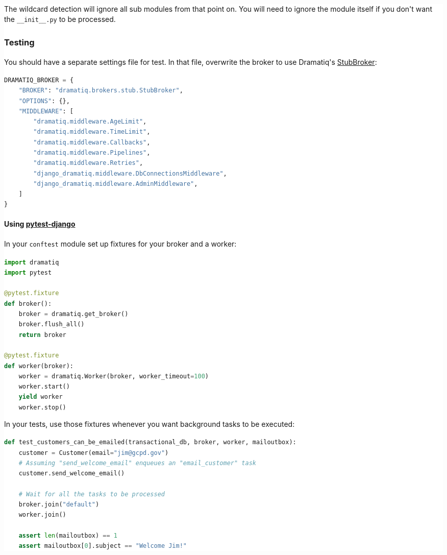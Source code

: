 The wildcard detection will ignore all sub modules from that point on. You
will need to ignore the module itself if you don't want the `__init__.py` to
be processed.

### Testing

You should have a separate settings file for test.  In that file,
overwrite the broker to use Dramatiq's [StubBroker][stubbroker]:

``` python
DRAMATIQ_BROKER = {
    "BROKER": "dramatiq.brokers.stub.StubBroker",
    "OPTIONS": {},
    "MIDDLEWARE": [
        "dramatiq.middleware.AgeLimit",
        "dramatiq.middleware.TimeLimit",
        "dramatiq.middleware.Callbacks",
        "dramatiq.middleware.Pipelines",
        "dramatiq.middleware.Retries",
        "django_dramatiq.middleware.DbConnectionsMiddleware",
        "django_dramatiq.middleware.AdminMiddleware",
    ]
}
```

#### Using [pytest-django][pytest-django]

In your `conftest` module set up fixtures for your broker and a
worker:

``` python
import dramatiq
import pytest

@pytest.fixture
def broker():
    broker = dramatiq.get_broker()
    broker.flush_all()
    return broker

@pytest.fixture
def worker(broker):
    worker = dramatiq.Worker(broker, worker_timeout=100)
    worker.start()
    yield worker
    worker.stop()
```

In your tests, use those fixtures whenever you want background tasks
to be executed:

``` python
def test_customers_can_be_emailed(transactional_db, broker, worker, mailoutbox):
    customer = Customer(email="jim@gcpd.gov")
    # Assuming "send_welcome_email" enqueues an "email_customer" task
    customer.send_welcome_email()

    # Wait for all the tasks to be processed
    broker.join("default")
    worker.join()

    assert len(mailoutbox) == 1
    assert mailoutbox[0].subject == "Welcome Jim!"
```


[python]: https://www.python.org/
[django]: https://djangoproject.com/
[dramatiq]: https://github.com/Bogdanp/dramatiq
[example]: https://github.com/Bogdanp/django_dramatiq_example
[license]: https://github.com/Bogdanp/django_dramatiq/blob/master/LICENSE
[pytest-django]: https://pytest-django.readthedocs.io/en/latest/index.html
[stubbroker]: https://dramatiq.io/reference.html#dramatiq.brokers.stub.StubBroker
[django-configurations]: https://github.com/jazzband/django-configurations/
[transactiontestcase]: https://docs.djangoproject.com/en/dev/topics/testing/tools/#django.test.TransactionTestCase